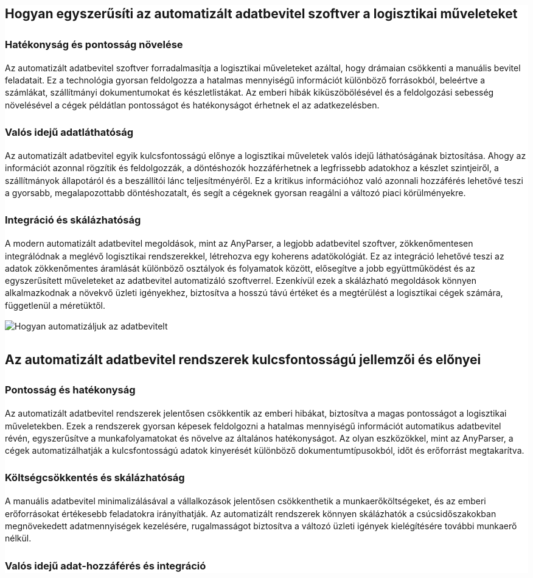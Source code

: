 ## Hogyan egyszerűsíti az automatizált adatbevitel szoftver a logisztikai műveleteket

### Hatékonyság és pontosság növelése

Az automatizált adatbevitel szoftver forradalmasítja a logisztikai műveleteket azáltal, hogy drámaian csökkenti a manuális bevitel feladatait. Ez a technológia gyorsan feldolgozza a hatalmas mennyiségű információt különböző forrásokból, beleértve a számlákat, szállítmányi dokumentumokat és készletlistákat. Az emberi hibák kiküszöbölésével és a feldolgozási sebesség növelésével a cégek példátlan pontosságot és hatékonyságot érhetnek el az adatkezelésben.

### Valós idejű adatláthatóság

Az automatizált adatbevitel egyik kulcsfontosságú előnye a logisztikai műveletek valós idejű láthatóságának biztosítása. Ahogy az információt azonnal rögzítik és feldolgozzák, a döntéshozók hozzáférhetnek a legfrissebb adatokhoz a készlet szintjeiről, a szállítmányok állapotáról és a beszállítói lánc teljesítményéről. Ez a kritikus információhoz való azonnali hozzáférés lehetővé teszi a gyorsabb, megalapozottabb döntéshozatalt, és segít a cégeknek gyorsan reagálni a változó piaci körülményekre.

### Integráció és skálázhatóság

A modern automatizált adatbevitel megoldások, mint az AnyParser, a legjobb adatbevitel szoftver, zökkenőmentesen integrálódnak a meglévő logisztikai rendszerekkel, létrehozva egy koherens adatökológiát. Ez az integráció lehetővé teszi az adatok zökkenőmentes áramlását különböző osztályok és folyamatok között, elősegítve a jobb együttműködést és az egyszerűsített műveleteket az adatbevitel automatizáló szoftverrel. Ezenkívül ezek a skálázható megoldások könnyen alkalmazkodnak a növekvő üzleti igényekhez, biztosítva a hosszú távú értéket és a megtérülést a logisztikai cégek számára, függetlenül a méretüktől.

![Hogyan automatizáljuk az adatbevitelt](/images/solutions/data-entry-automation-2.png)

## Az automatizált adatbevitel rendszerek kulcsfontosságú jellemzői és előnyei

### Pontosság és hatékonyság

Az automatizált adatbevitel rendszerek jelentősen csökkentik az emberi hibákat, biztosítva a magas pontosságot a logisztikai műveletekben. Ezek a rendszerek gyorsan képesek feldolgozni a hatalmas mennyiségű információt automatikus adatbevitel révén, egyszerűsítve a munkafolyamatokat és növelve az általános hatékonyságot. Az olyan eszközökkel, mint az AnyParser, a cégek automatizálhatják a kulcsfontosságú adatok kinyerését különböző dokumentumtípusokból, időt és erőforrást megtakarítva.

### Költségcsökkentés és skálázhatóság

A manuális adatbevitel minimalizálásával a vállalkozások jelentősen csökkenthetik a munkaerőköltségeket, és az emberi erőforrásokat értékesebb feladatokra irányíthatják. Az automatizált rendszerek könnyen skálázhatók a csúcsidőszakokban megnövekedett adatmennyiségek kezelésére, rugalmasságot biztosítva a változó üzleti igények kielégítésére további munkaerő nélkül.

### Valós idejű adat-hozzáférés és integráció
